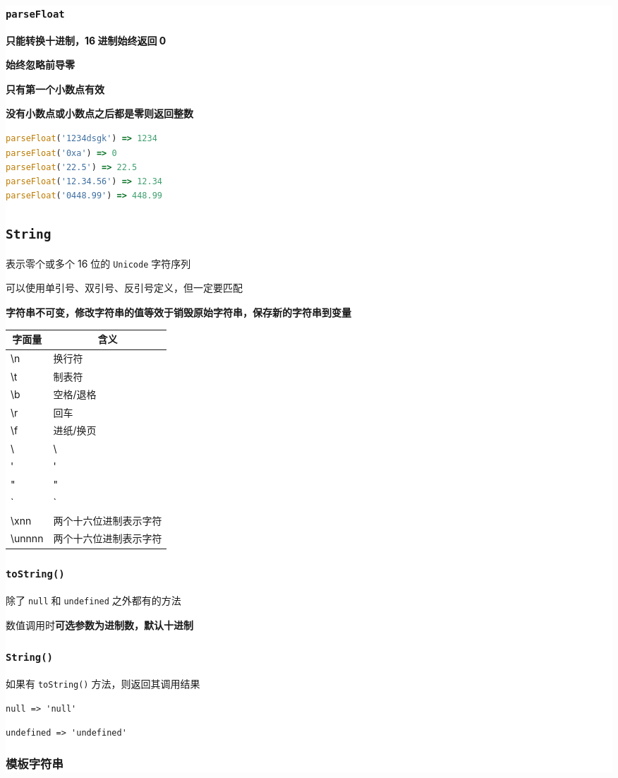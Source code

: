 ### `parseFloat`

**只能转换十进制，16 进制始终返回 0**

**始终忽略前导零**

**只有第一个小数点有效**

**没有小数点或小数点之后都是零则返回整数**

```js
parseFloat('1234dsgk') => 1234
parseFloat('0xa') => 0
parseFloat('22.5') => 22.5
parseFloat('12.34.56') => 12.34
parseFloat('0448.99') => 448.99
```

## `String`

表示零个或多个 16 位的 `Unicode` 字符序列

可以使用单引号、双引号、反引号定义，但一定要匹配

**字符串不可变，修改字符串的值等效于销毁原始字符串，保存新的字符串到变量**

字面量 |	含义
--- | ---
\n |	换行符
\t |	制表符
\b |	空格/退格
\r |	回车
\f |	进纸/换页
\	| \
' |	'
" |	"
`	| `
\xnn |	两个十六位进制表示字符
\unnnn |	两个十六位进制表示字符


### `toString()`

除了 `null` 和 `undefined` 之外都有的方法

数值调用时**可选参数为进制数，默认十进制**

### `String()`

如果有 `toString()` 方法，则返回其调用结果

`null => 'null'`

`undefined => 'undefined'`

### 模板字符串
